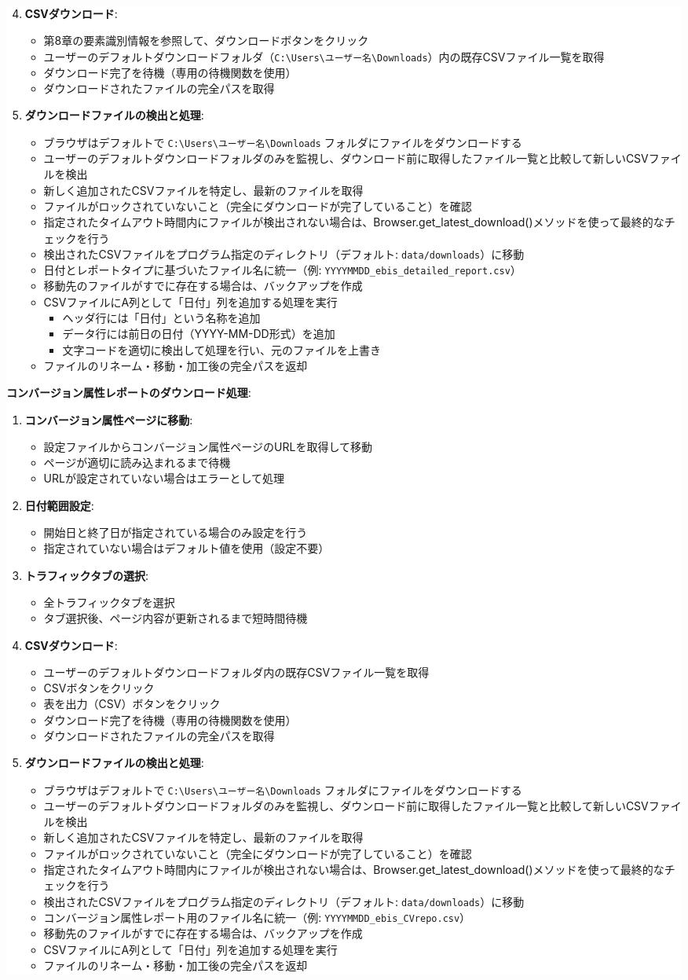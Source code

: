 4. **CSVダウンロード**:
   - 第8章の要素識別情報を参照して、ダウンロードボタンをクリック
   - ユーザーのデフォルトダウンロードフォルダ（`C:\Users\ユーザー名\Downloads`）内の既存CSVファイル一覧を取得
   - ダウンロード完了を待機（専用の待機関数を使用）
   - ダウンロードされたファイルの完全パスを取得

5. **ダウンロードファイルの検出と処理**:
   - ブラウザはデフォルトで `C:\Users\ユーザー名\Downloads` フォルダにファイルをダウンロードする
   - ユーザーのデフォルトダウンロードフォルダのみを監視し、ダウンロード前に取得したファイル一覧と比較して新しいCSVファイルを検出
   - 新しく追加されたCSVファイルを特定し、最新のファイルを取得
   - ファイルがロックされていないこと（完全にダウンロードが完了していること）を確認
   - 指定されたタイムアウト時間内にファイルが検出されない場合は、Browser.get_latest_download()メソッドを使って最終的なチェックを行う
   - 検出されたCSVファイルをプログラム指定のディレクトリ（デフォルト: `data/downloads`）に移動
   - 日付とレポートタイプに基づいたファイル名に統一（例: `YYYYMMDD_ebis_detailed_report.csv`）
   - 移動先のファイルがすでに存在する場合は、バックアップを作成
   - CSVファイルにA列として「日付」列を追加する処理を実行
     - ヘッダ行には「日付」という名称を追加
     - データ行には前日の日付（YYYY-MM-DD形式）を追加
     - 文字コードを適切に検出して処理を行い、元のファイルを上書き
   - ファイルのリネーム・移動・加工後の完全パスを返却

**コンバージョン属性レポートのダウンロード処理**:

1. **コンバージョン属性ページに移動**:
   - 設定ファイルからコンバージョン属性ページのURLを取得して移動
   - ページが適切に読み込まれるまで待機
   - URLが設定されていない場合はエラーとして処理

2. **日付範囲設定**:
   - 開始日と終了日が指定されている場合のみ設定を行う
   - 指定されていない場合はデフォルト値を使用（設定不要）

3. **トラフィックタブの選択**:
   - 全トラフィックタブを選択
   - タブ選択後、ページ内容が更新されるまで短時間待機

4. **CSVダウンロード**:
   - ユーザーのデフォルトダウンロードフォルダ内の既存CSVファイル一覧を取得
   - CSVボタンをクリック
   - 表を出力（CSV）ボタンをクリック
   - ダウンロード完了を待機（専用の待機関数を使用）
   - ダウンロードされたファイルの完全パスを取得

5. **ダウンロードファイルの検出と処理**:
   - ブラウザはデフォルトで `C:\Users\ユーザー名\Downloads` フォルダにファイルをダウンロードする
   - ユーザーのデフォルトダウンロードフォルダのみを監視し、ダウンロード前に取得したファイル一覧と比較して新しいCSVファイルを検出
   - 新しく追加されたCSVファイルを特定し、最新のファイルを取得
   - ファイルがロックされていないこと（完全にダウンロードが完了していること）を確認
   - 指定されたタイムアウト時間内にファイルが検出されない場合は、Browser.get_latest_download()メソッドを使って最終的なチェックを行う
   - 検出されたCSVファイルをプログラム指定のディレクトリ（デフォルト: `data/downloads`）に移動
   - コンバージョン属性レポート用のファイル名に統一（例: `YYYYMMDD_ebis_CVrepo.csv`）
   - 移動先のファイルがすでに存在する場合は、バックアップを作成
   - CSVファイルにA列として「日付」列を追加する処理を実行
   - ファイルのリネーム・移動・加工後の完全パスを返却
